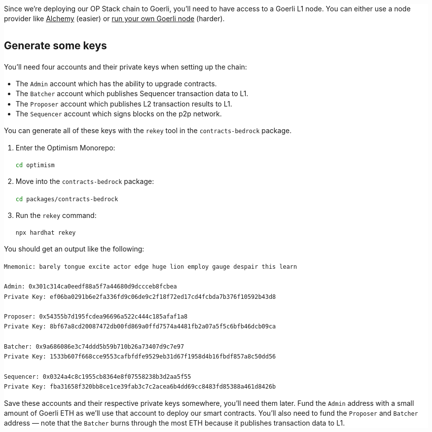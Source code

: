 Since we’re deploying our OP Stack chain to Goerli, you’ll need to have access to a Goerli L1 node. You can either use a node provider like [Alchemy](https://www.alchemy.com/) (easier) or [run your own Goerli node](https://notes.ethereum.org/@launchpad/goerli) (harder).

## Generate some keys

You’ll need four accounts and their private keys when setting up the chain:

- The `Admin` account which has the ability to upgrade contracts.
- The `Batcher` account which publishes Sequencer transaction data to L1.
- The `Proposer` account which publishes L2 transaction results to L1.
- The `Sequencer` account which signs blocks on the p2p network.

You can generate all of these keys with the `rekey` tool in the `contracts-bedrock` package.


1. Enter the Optimism Monorepo:

    ```bash
    cd optimism
    ```

1. Move into the `contracts-bedrock` package:

    ```bash
    cd packages/contracts-bedrock
    ```

1. Run the `rekey` command:

    ```bash
    npx hardhat rekey
    ```

You should get an output like the following:

```
Mnemonic: barely tongue excite actor edge huge lion employ gauge despair this learn

Admin: 0x301c314ca0eedf88a5f7a44680d9dccceb8fcbea
Private Key: ef06ba0291b6e2fa336fd9c06de9c2f18f72ed17cd4fcbda7b376f10592b43d8

Proposer: 0x54355b7d195fcdea96696a522c444c185afaf1a8
Private Key: 8bf67a8cd20087472db00fd869a0ffd7574a4481fb2a07a5f5c6bfb46dcb09ca

Batcher: 0x9a686086e3c74ddd5b59b710b26a73407d9c7e97
Private Key: 1533b607f668cce9553cafbfdfe9529eb31d67f1958d4b16fbdf857a8c50dd56

Sequencer: 0x0324a4c8c1955cb8364e8f07558238b3d2aa5f55
Private Key: fba31658f320bb8ce1ce39fab3c7c2acea6b4dd69cc8483fd85388a461d8426b
```

Save these accounts and their respective private keys somewhere, you’ll need them later. Fund the `Admin` address with a small amount of Goerli ETH as we’ll use that account to deploy our smart contracts. You’ll also need to fund the `Proposer` and `Batcher` address — note that the `Batcher` burns through the most ETH because it publishes transaction data to L1.
